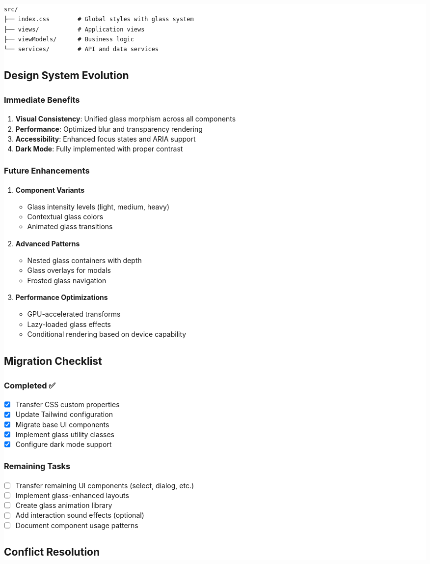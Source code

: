 ```
src/
├── index.css        # Global styles with glass system
├── views/           # Application views
├── viewModels/      # Business logic
└── services/        # API and data services
```

## Design System Evolution

### Immediate Benefits
1. **Visual Consistency**: Unified glass morphism across all components
2. **Performance**: Optimized blur and transparency rendering
3. **Accessibility**: Enhanced focus states and ARIA support
4. **Dark Mode**: Fully implemented with proper contrast

### Future Enhancements
1. **Component Variants**
   - Glass intensity levels (light, medium, heavy)
   - Contextual glass colors
   - Animated glass transitions

2. **Advanced Patterns**
   - Nested glass containers with depth
   - Glass overlays for modals
   - Frosted glass navigation

3. **Performance Optimizations**
   - GPU-accelerated transforms
   - Lazy-loaded glass effects
   - Conditional rendering based on device capability

## Migration Checklist

### Completed ✅
- [x] Transfer CSS custom properties
- [x] Update Tailwind configuration
- [x] Migrate base UI components
- [x] Implement glass utility classes
- [x] Configure dark mode support

### Remaining Tasks
- [ ] Transfer remaining UI components (select, dialog, etc.)
- [ ] Implement glass-enhanced layouts
- [ ] Create glass animation library
- [ ] Add interaction sound effects (optional)
- [ ] Document component usage patterns

## Conflict Resolution
